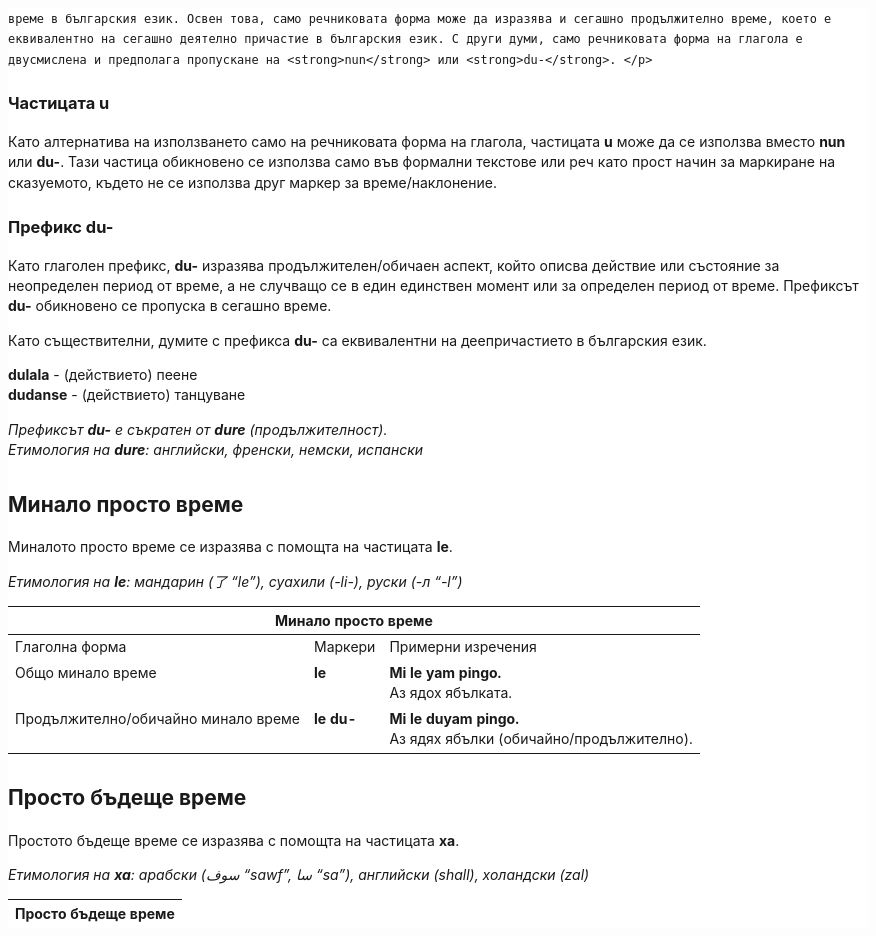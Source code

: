 	време в българския език. Освен това, само речниковата форма може да изразява и сегашно продължително време, което е
	еквивалентно на сегашно деятелно причастие в българския език. С други думи, само речниковата форма на глагола е
	двусмислена и предполага пропускане на <strong>nun</strong> или <strong>du-</strong>. </p>
<h3>Частицата u</h3>
<p>Като алтернатива на използването само на речниковата форма на глагола, частицата <strong>u</strong> може да се
	използва вместо <strong>nun</strong> или <strong>du-</strong>. Тази частица обикновено се използва само във формални
	текстове или реч като прост начин за маркиране на сказуемото, където не се използва друг маркер за време/наклонение.
</p>
<h3>Префикс du-</h3>
<p>Като глаголен префикс, <strong>du-</strong> изразява продължителен/обичаен аспект, който описва действие или
	състояние за неопределен период от време, а не случващо се в един единствен момент или за определен период от време.
	Префиксът <strong>du-</strong> обикновено се пропуска в сегашно време.</p>
<p>Като съществителни, думите с префикса <strong>du-</strong> са еквивалентни на деепричастието в българския език.</p>
<p><strong>dulala</strong> - (действието) пеене<br />
	<strong>dudanse</strong> - (действието) танцуване
</p>
<p><em>Префиксът <strong>du-</strong> е съкратен от <strong>dure</strong> (продължителност).<br /> Етимология на
		<strong>dure</strong>: английски, френски, немски, испански</em></p>
<h2>Минало просто време</h2>
<p>Миналото просто време се изразява с помощта на частицата <strong>le</strong>.</p>
<p><em>Етимология на <strong>le</strong>: мандарин (了 “le”), суахили (-li-), руски (-л “-l”)</em></p>
<table>
	<thead>
		<tr>
			<th colspan="3">Минало просто време</th>
		</tr>
	</thead>
	<tbody>
		<tr>
			<td>Глаголна форма</td>
			<td>Маркери</td>
			<td>Примерни изречения</td>
		</tr>
		<tr>
			<td>Общо минало време<br /><br /></td>
			<td><strong>le</strong><br /><br /></td>
			<td><strong>Mi le yam pingo.</strong><br />Аз ядох ябълката.</td>
		</tr>
		<tr>
			<td>Продължително/обичайно минало време<br /><br /></td>
			<td><strong>le du-</strong><br /><br /></td>
			<td><strong>Mi le duyam pingo.</strong><br />Аз ядях ябълки (обичайно/продължително).</td>
		</tr>
	</tbody>
</table>
<h2>Просто бъдеще време</h2>
<p>Простото бъдеще време се изразява с помощта на частицата <strong>xa</strong>.</p>
<p><em>Етимология на <strong>xa</strong>: арабски (سوف “sawf”, سا “sa”), английски (shall), холандски (zal)</em></p>
<table>
	<thead>
		<tr>
			<th colspan="3">Просто бъдеще време</th>
		</tr>